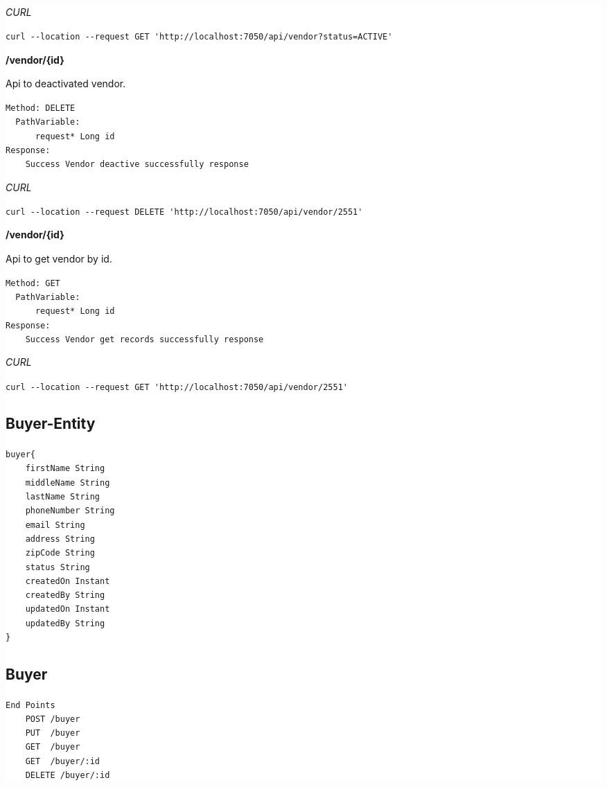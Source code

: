 *CURL*
```
curl --location --request GET 'http://localhost:7050/api/vendor?status=ACTIVE'
```
**/vendor/{id}**

Api to deactivated vendor.
 
	Method: DELETE
	  PathVariable:
		  request* Long id
	Response:
		Success	Vendor deactive successfully response

*CURL*
```
curl --location --request DELETE 'http://localhost:7050/api/vendor/2551'
```
**/vendor/{id}**

Api to get vendor by id.
 
	Method: GET
	  PathVariable:
		  request* Long id
	Response:
		Success	Vendor get records successfully response

*CURL*
```
curl --location --request GET 'http://localhost:7050/api/vendor/2551'
```
## **Buyer-Entity**
    buyer{
		firstName String
		middleName String
		lastName String
		phoneNumber String
		email String
		address String
		zipCode String
		status String
		createdOn Instant
		createdBy String
		updatedOn Instant
		updatedBy String
 	}

## **Buyer**
    End Points
        POST /buyer
        PUT  /buyer
        GET  /buyer
        GET  /buyer/:id
        DELETE /buyer/:id
